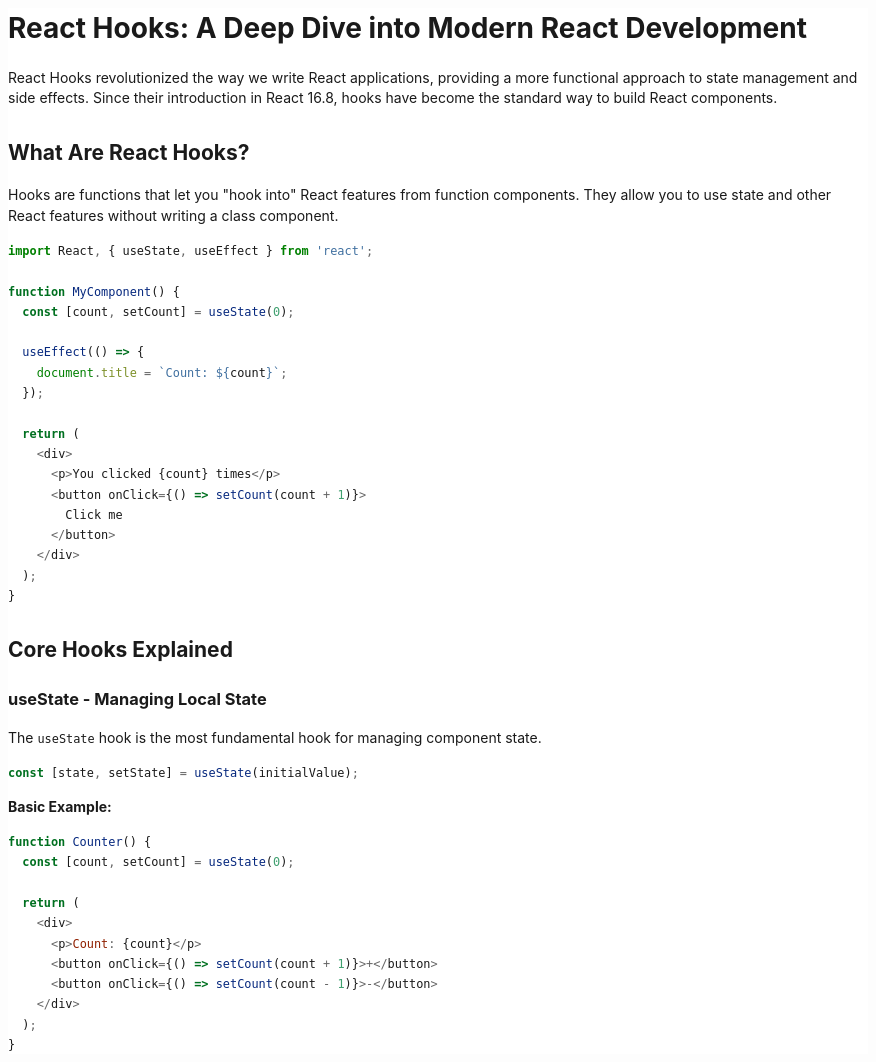 # React Hooks: A Deep Dive into Modern React Development

React Hooks revolutionized the way we write React applications, providing a more functional approach to state management and side effects. Since their introduction in React 16.8, hooks have become the standard way to build React components.

## What Are React Hooks?

Hooks are functions that let you "hook into" React features from function components. They allow you to use state and other React features without writing a class component.

```javascript
import React, { useState, useEffect } from 'react';

function MyComponent() {
  const [count, setCount] = useState(0);

  useEffect(() => {
    document.title = `Count: ${count}`;
  });

  return (
    <div>
      <p>You clicked {count} times</p>
      <button onClick={() => setCount(count + 1)}>
        Click me
      </button>
    </div>
  );
}
```

## Core Hooks Explained

### useState - Managing Local State

The `useState` hook is the most fundamental hook for managing component state.

```javascript
const [state, setState] = useState(initialValue);
```

**Basic Example:**
```javascript
function Counter() {
  const [count, setCount] = useState(0);
  
  return (
    <div>
      <p>Count: {count}</p>
      <button onClick={() => setCount(count + 1)}>+</button>
      <button onClick={() => setCount(count - 1)}>-</button>
    </div>
  );
}
```
